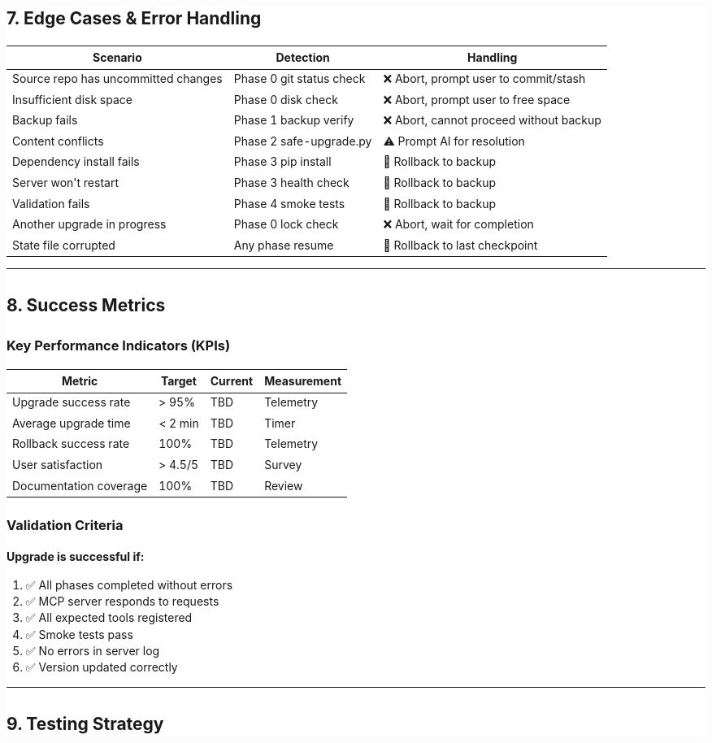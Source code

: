 ## 7. Edge Cases & Error Handling

| Scenario | Detection | Handling |
|----------|-----------|----------|
| Source repo has uncommitted changes | Phase 0 git status check | ❌ Abort, prompt user to commit/stash |
| Insufficient disk space | Phase 0 disk check | ❌ Abort, prompt user to free space |
| Backup fails | Phase 1 backup verify | ❌ Abort, cannot proceed without backup |
| Content conflicts | Phase 2 safe-upgrade.py | ⚠️ Prompt AI for resolution |
| Dependency install fails | Phase 3 pip install | 🔄 Rollback to backup |
| Server won't restart | Phase 3 health check | 🔄 Rollback to backup |
| Validation fails | Phase 4 smoke tests | 🔄 Rollback to backup |
| Another upgrade in progress | Phase 0 lock check | ❌ Abort, wait for completion |
| State file corrupted | Any phase resume | 🔄 Rollback to last checkpoint |

---

## 8. Success Metrics

### Key Performance Indicators (KPIs)

| Metric | Target | Current | Measurement |
|--------|--------|---------|-------------|
| Upgrade success rate | > 95% | TBD | Telemetry |
| Average upgrade time | < 2 min | TBD | Timer |
| Rollback success rate | 100% | TBD | Telemetry |
| User satisfaction | > 4.5/5 | TBD | Survey |
| Documentation coverage | 100% | TBD | Review |

### Validation Criteria

**Upgrade is successful if:**
1. ✅ All phases completed without errors
2. ✅ MCP server responds to requests
3. ✅ All expected tools registered
4. ✅ Smoke tests pass
5. ✅ No errors in server log
6. ✅ Version updated correctly

---

## 9. Testing Strategy
